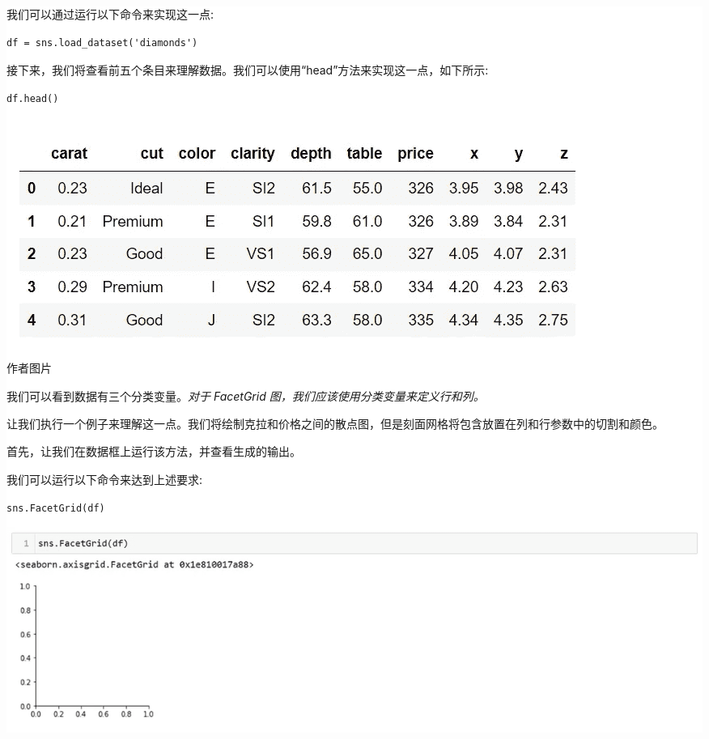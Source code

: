 我们可以通过运行以下命令来实现这一点:

```
df = sns.load_dataset('diamonds')
```

接下来，我们将查看前五个条目来理解数据。我们可以使用“head”方法来实现这一点，如下所示:

```
df.head()
```

![](img/b30e659b02af45993e1d1c4cc20f603c.png)

作者图片

我们可以看到数据有三个分类变量。*对于 FacetGrid 图，我们应该使用分类变量来定义行和列。*

让我们执行一个例子来理解这一点。我们将绘制克拉和价格之间的散点图，但是刻面网格将包含放置在列和行参数中的切割和颜色。

首先，让我们在数据框上运行该方法，并查看生成的输出。

我们可以运行以下命令来达到上述要求:

```
sns.FacetGrid(df)
```

![](img/119c93a5754c13445f9a78d6a5447b62.png)
